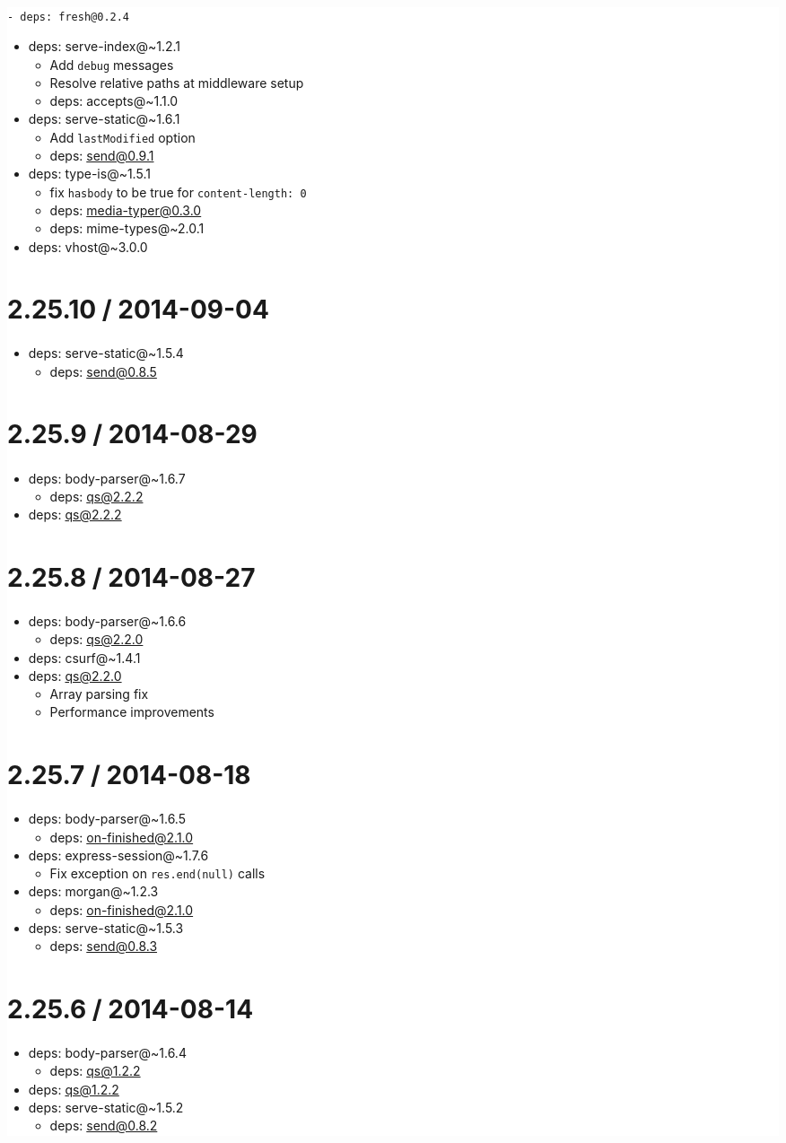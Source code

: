     - deps: fresh@0.2.4
* deps: serve-index@~1.2.1
    - Add `debug` messages
    - Resolve relative paths at middleware setup
    - deps: accepts@~1.1.0
* deps: serve-static@~1.6.1
    - Add `lastModified` option
    - deps: send@0.9.1
* deps: type-is@~1.5.1
    - fix `hasbody` to be true for `content-length: 0`
    - deps: media-typer@0.3.0
    - deps: mime-types@~2.0.1
* deps: vhost@~3.0.0

2.25.10 / 2014-09-04
====================

* deps: serve-static@~1.5.4
    - deps: send@0.8.5

2.25.9 / 2014-08-29
===================

* deps: body-parser@~1.6.7
    - deps: qs@2.2.2
* deps: qs@2.2.2

2.25.8 / 2014-08-27
===================

* deps: body-parser@~1.6.6
    - deps: qs@2.2.0
* deps: csurf@~1.4.1
* deps: qs@2.2.0
    - Array parsing fix
    - Performance improvements

2.25.7 / 2014-08-18
===================

* deps: body-parser@~1.6.5
    - deps: on-finished@2.1.0
* deps: express-session@~1.7.6
    - Fix exception on `res.end(null)` calls
* deps: morgan@~1.2.3
    - deps: on-finished@2.1.0
* deps: serve-static@~1.5.3
    - deps: send@0.8.3

2.25.6 / 2014-08-14
===================

* deps: body-parser@~1.6.4
    - deps: qs@1.2.2
* deps: qs@1.2.2
* deps: serve-static@~1.5.2
    - deps: send@0.8.2
